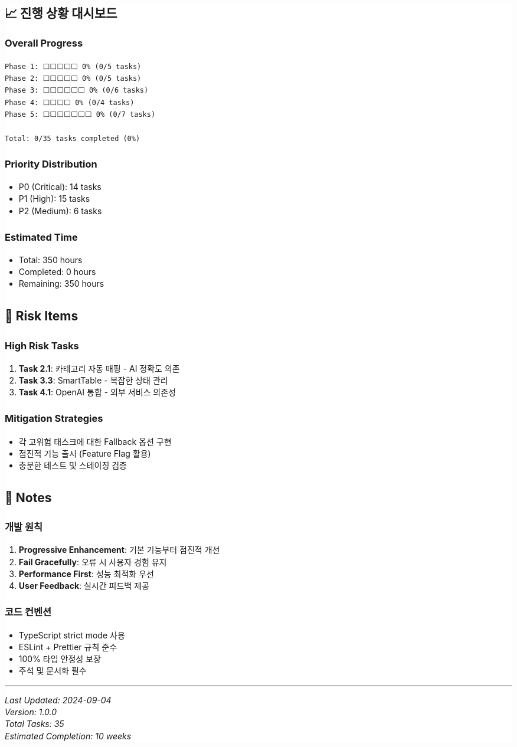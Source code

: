 ## 📈 진행 상황 대시보드

### Overall Progress
```
Phase 1: ⬜⬜⬜⬜⬜ 0% (0/5 tasks)
Phase 2: ⬜⬜⬜⬜⬜ 0% (0/5 tasks)
Phase 3: ⬜⬜⬜⬜⬜⬜ 0% (0/6 tasks)
Phase 4: ⬜⬜⬜⬜ 0% (0/4 tasks)
Phase 5: ⬜⬜⬜⬜⬜⬜⬜ 0% (0/7 tasks)

Total: 0/35 tasks completed (0%)
```

### Priority Distribution
- P0 (Critical): 14 tasks
- P1 (High): 15 tasks  
- P2 (Medium): 6 tasks

### Estimated Time
- Total: 350 hours
- Completed: 0 hours
- Remaining: 350 hours

## 🚦 Risk Items

### High Risk Tasks
1. **Task 2.1**: 카테고리 자동 매핑 - AI 정확도 의존
2. **Task 3.3**: SmartTable - 복잡한 상태 관리
3. **Task 4.1**: OpenAI 통합 - 외부 서비스 의존성

### Mitigation Strategies
- 각 고위험 태스크에 대한 Fallback 옵션 구현
- 점진적 기능 출시 (Feature Flag 활용)
- 충분한 테스트 및 스테이징 검증

## 📝 Notes

### 개발 원칙
1. **Progressive Enhancement**: 기본 기능부터 점진적 개선
2. **Fail Gracefully**: 오류 시 사용자 경험 유지
3. **Performance First**: 성능 최적화 우선
4. **User Feedback**: 실시간 피드백 제공

### 코드 컨벤션
- TypeScript strict mode 사용
- ESLint + Prettier 규칙 준수
- 100% 타입 안정성 보장
- 주석 및 문서화 필수

---

*Last Updated: 2024-09-04*  
*Version: 1.0.0*  
*Total Tasks: 35*  
*Estimated Completion: 10 weeks*